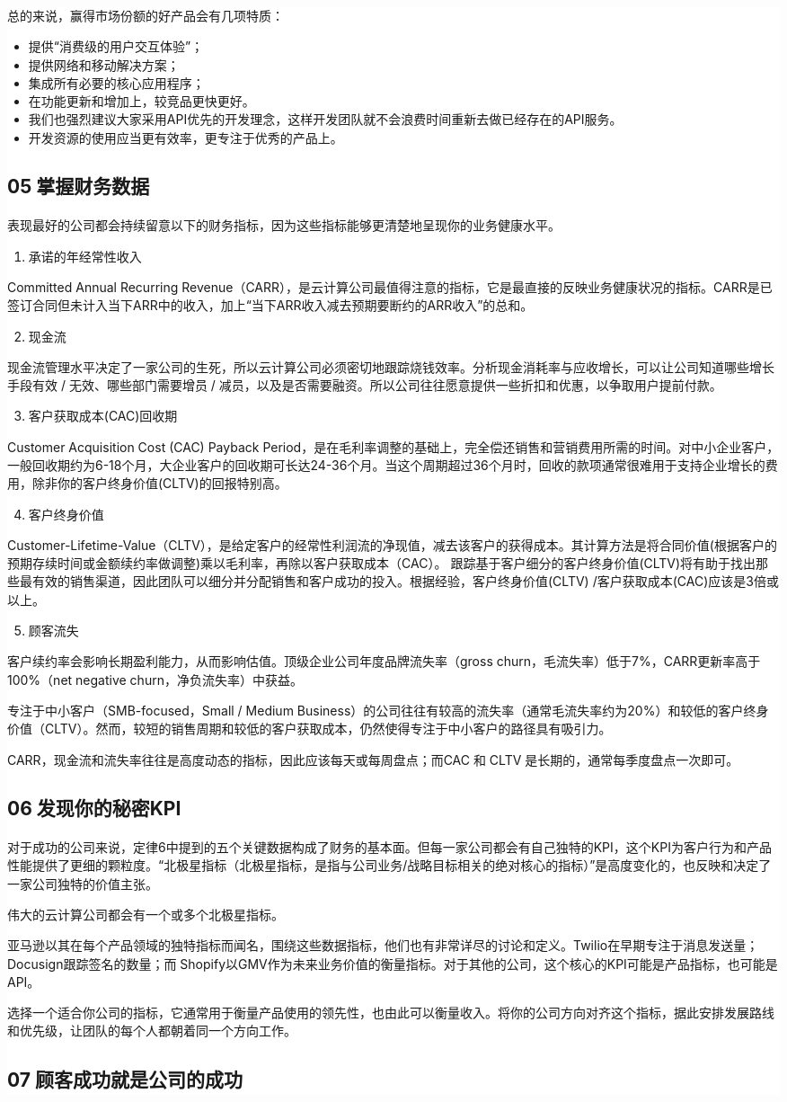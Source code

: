 总的来说，赢得市场份额的好产品会有几项特质：
- 提供“消费级的用户交互体验”；
- 提供网络和移动解决方案；
- 集成所有必要的核心应用程序；
- 在功能更新和增加上，较竞品更快更好。
- 我们也强烈建议大家采用API优先的开发理念，这样开发团队就不会浪费时间重新去做已经存在的API服务。
- 开发资源的使用应当更有效率，更专注于优秀的产品上。

## 05 掌握财务数据

表现最好的公司都会持续留意以下的财务指标，因为这些指标能够更清楚地呈现你的业务健康水平。

1. 承诺的年经常性收入

Committed Annual Recurring Revenue（CARR），是云计算公司最值得注意的指标，它是最直接的反映业务健康状况的指标。CARR是已签订合同但未计入当下ARR中的收入，加上“当下ARR收入减去预期要断约的ARR收入”的总和。

2. 现金流

现金流管理水平决定了一家公司的生死，所以云计算公司必须密切地跟踪烧钱效率。分析现金消耗率与应收增长，可以让公司知道哪些增长手段有效 / 无效、哪些部门需要增员 / 减员，以及是否需要融资。所以公司往往愿意提供一些折扣和优惠，以争取用户提前付款。

3. 客户获取成本(CAC)回收期

Customer Acquisition Cost (CAC) Payback Period，是在毛利率调整的基础上，完全偿还销售和营销费用所需的时间。对中小企业客户，一般回收期约为6-18个月，大企业客户的回收期可长达24-36个月。当这个周期超过36个月时，回收的款项通常很难用于支持企业增长的费用，除非你的客户终身价值(CLTV)的回报特别高。

4. 客户终身价值

Customer-Lifetime-Value（CLTV），是给定客户的经常性利润流的净现值，减去该客户的获得成本。其计算方法是将合同价值(根据客户的预期存续时间或金额续约率做调整)乘以毛利率，再除以客户获取成本（CAC）。 跟踪基于客户细分的客户终身价值(CLTV)将有助于找出那些最有效的销售渠道，因此团队可以细分并分配销售和客户成功的投入。根据经验，客户终身价值(CLTV) /客户获取成本(CAC)应该是3倍或以上。

5. 顾客流失

客户续约率会影响长期盈利能力，从而影响估值。顶级企业公司年度品牌流失率（gross churn，毛流失率）低于7%，CARR更新率高于100%（net negative churn，净负流失率）中获益。

专注于中小客户（SMB-focused，Small / Medium Business）的公司往往有较高的流失率（通常毛流失率约为20%）和较低的客户终身价值（CLTV）。然而，较短的销售周期和较低的客户获取成本，仍然使得专注于中小客户的路径具有吸引力。

CARR，现金流和流失率往往是高度动态的指标，因此应该每天或每周盘点；而CAC 和 CLTV 是长期的，通常每季度盘点一次即可。

## 06 发现你的秘密KPI

对于成功的公司来说，定律6中提到的五个关键数据构成了财务的基本面。但每一家公司都会有自己独特的KPI，这个KPI为客户行为和产品性能提供了更细的颗粒度。“北极星指标（北极星指标，是指与公司业务/战略目标相关的绝对核心的指标）”是高度变化的，也反映和决定了一家公司独特的价值主张。

伟大的云计算公司都会有一个或多个北极星指标。

亚马逊以其在每个产品领域的独特指标而闻名，围绕这些数据指标，他们也有非常详尽的讨论和定义。Twilio在早期专注于消息发送量；Docusign跟踪签名的数量；而 Shopify以GMV作为未来业务价值的衡量指标。对于其他的公司，这个核心的KPI可能是产品指标，也可能是API。

选择一个适合你公司的指标，它通常用于衡量产品使用的领先性，也由此可以衡量收入。将你的公司方向对齐这个指标，据此安排发展路线和优先级，让团队的每个人都朝着同一个方向工作。

## 07 顾客成功就是公司的成功

